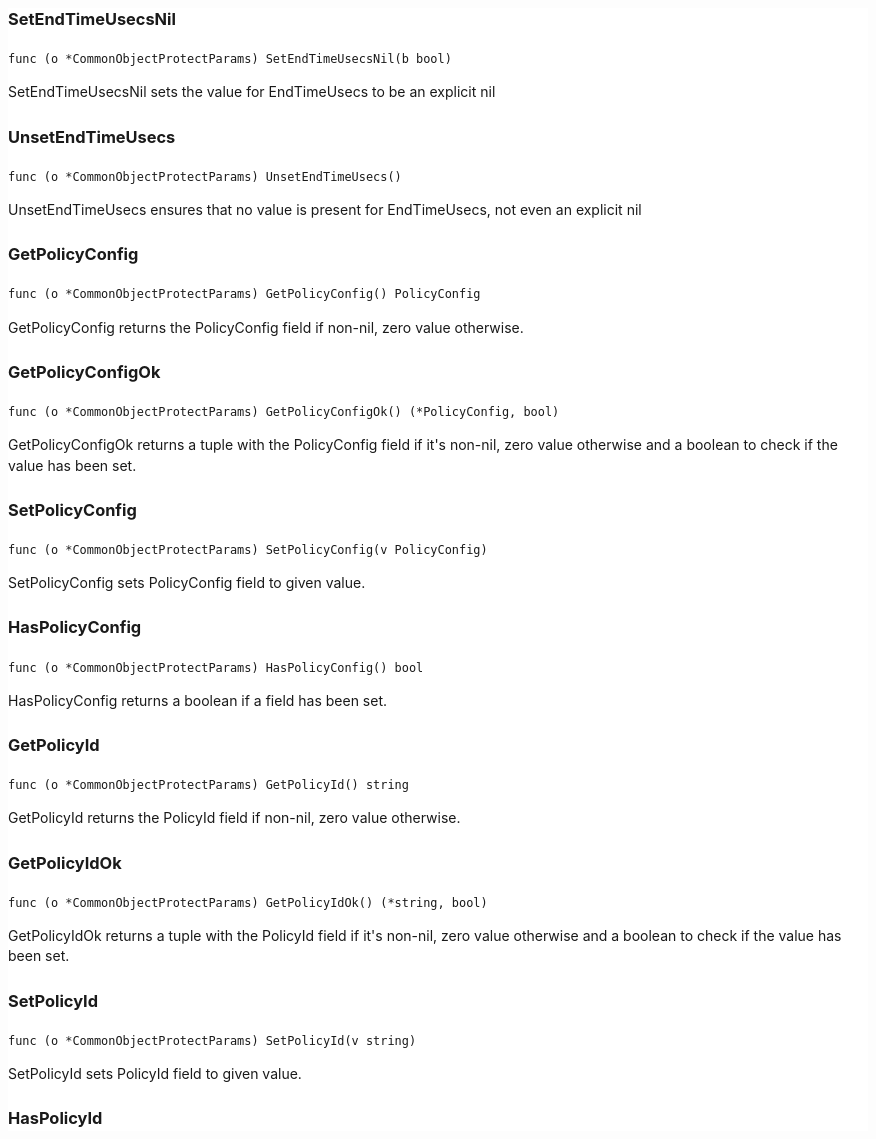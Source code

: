 ### SetEndTimeUsecsNil

`func (o *CommonObjectProtectParams) SetEndTimeUsecsNil(b bool)`

 SetEndTimeUsecsNil sets the value for EndTimeUsecs to be an explicit nil

### UnsetEndTimeUsecs
`func (o *CommonObjectProtectParams) UnsetEndTimeUsecs()`

UnsetEndTimeUsecs ensures that no value is present for EndTimeUsecs, not even an explicit nil
### GetPolicyConfig

`func (o *CommonObjectProtectParams) GetPolicyConfig() PolicyConfig`

GetPolicyConfig returns the PolicyConfig field if non-nil, zero value otherwise.

### GetPolicyConfigOk

`func (o *CommonObjectProtectParams) GetPolicyConfigOk() (*PolicyConfig, bool)`

GetPolicyConfigOk returns a tuple with the PolicyConfig field if it's non-nil, zero value otherwise
and a boolean to check if the value has been set.

### SetPolicyConfig

`func (o *CommonObjectProtectParams) SetPolicyConfig(v PolicyConfig)`

SetPolicyConfig sets PolicyConfig field to given value.

### HasPolicyConfig

`func (o *CommonObjectProtectParams) HasPolicyConfig() bool`

HasPolicyConfig returns a boolean if a field has been set.

### GetPolicyId

`func (o *CommonObjectProtectParams) GetPolicyId() string`

GetPolicyId returns the PolicyId field if non-nil, zero value otherwise.

### GetPolicyIdOk

`func (o *CommonObjectProtectParams) GetPolicyIdOk() (*string, bool)`

GetPolicyIdOk returns a tuple with the PolicyId field if it's non-nil, zero value otherwise
and a boolean to check if the value has been set.

### SetPolicyId

`func (o *CommonObjectProtectParams) SetPolicyId(v string)`

SetPolicyId sets PolicyId field to given value.

### HasPolicyId
